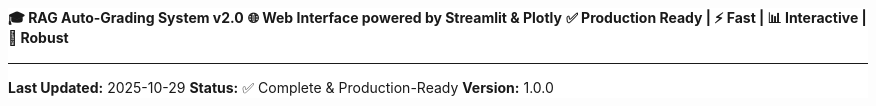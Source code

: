 
**🎓 RAG Auto-Grading System v2.0**
**🌐 Web Interface powered by Streamlit & Plotly**
**✅ Production Ready | ⚡ Fast | 📊 Interactive | 💪 Robust**

---

**Last Updated:** 2025-10-29
**Status:** ✅ Complete & Production-Ready
**Version:** 1.0.0
